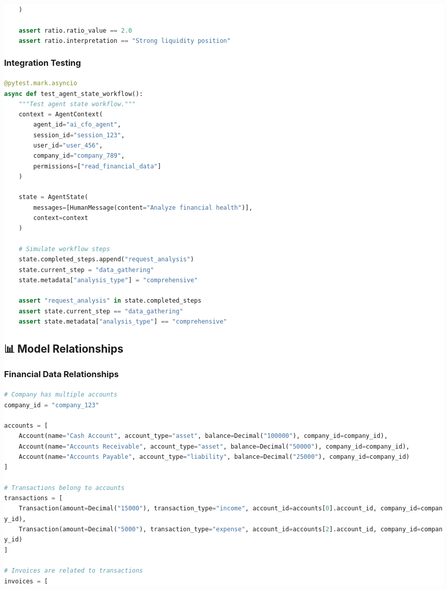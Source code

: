 ```python
    )
    
    assert ratio.ratio_value == 2.0
    assert ratio.interpretation == "Strong liquidity position"
```

### Integration Testing

```python
@pytest.mark.asyncio
async def test_agent_state_workflow():
    """Test agent state workflow."""
    context = AgentContext(
        agent_id="ai_cfo_agent",
        session_id="session_123",
        user_id="user_456",
        company_id="company_789",
        permissions=["read_financial_data"]
    )
    
    state = AgentState(
        messages=[HumanMessage(content="Analyze financial health")],
        context=context
    )
    
    # Simulate workflow steps
    state.completed_steps.append("request_analysis")
    state.current_step = "data_gathering"
    state.metadata["analysis_type"] = "comprehensive"
    
    assert "request_analysis" in state.completed_steps
    assert state.current_step == "data_gathering"
    assert state.metadata["analysis_type"] == "comprehensive"
```

## 📊 Model Relationships

### Financial Data Relationships

```python
# Company has multiple accounts
company_id = "company_123"

accounts = [
    Account(name="Cash Account", account_type="asset", balance=Decimal("100000"), company_id=company_id),
    Account(name="Accounts Receivable", account_type="asset", balance=Decimal("50000"), company_id=company_id),
    Account(name="Accounts Payable", account_type="liability", balance=Decimal("25000"), company_id=company_id)
]

# Transactions belong to accounts
transactions = [
    Transaction(amount=Decimal("15000"), transaction_type="income", account_id=accounts[0].account_id, company_id=company_id),
    Transaction(amount=Decimal("5000"), transaction_type="expense", account_id=accounts[2].account_id, company_id=company_id)
]

# Invoices are related to transactions
invoices = [
```